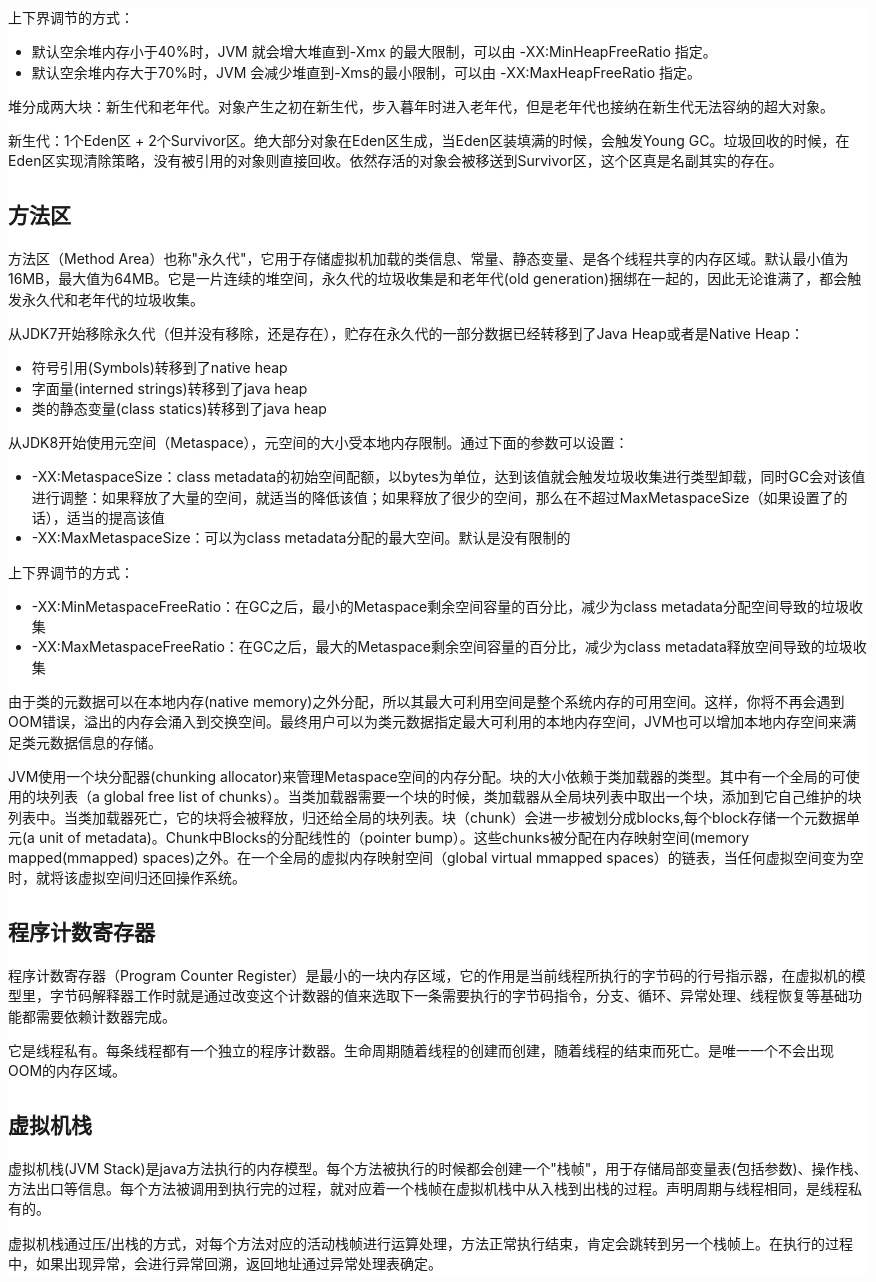 
上下界调节的方式：

 - 默认空余堆内存小于40%时，JVM 就会增大堆直到-Xmx 的最大限制，可以由 -XX:MinHeapFreeRatio 指定。
 - 默认空余堆内存大于70%时，JVM 会减少堆直到-Xms的最小限制，可以由 -XX:MaxHeapFreeRatio 指定。

堆分成两大块：新生代和老年代。对象产生之初在新生代，步入暮年时进入老年代，但是老年代也接纳在新生代无法容纳的超大对象。

新生代：1个Eden区 + 2个Survivor区。绝大部分对象在Eden区生成，当Eden区装填满的时候，会触发Young GC。垃圾回收的时候，在Eden区实现清除策略，没有被引用的对象则直接回收。依然存活的对象会被移送到Survivor区，这个区真是名副其实的存在。


## 方法区

方法区（Method Area）也称"永久代"，它用于存储虚拟机加载的类信息、常量、静态变量、是各个线程共享的内存区域。默认最小值为16MB，最大值为64MB。它是一片连续的堆空间，永久代的垃圾收集是和老年代(old generation)捆绑在一起的，因此无论谁满了，都会触发永久代和老年代的垃圾收集。

从JDK7开始移除永久代（但并没有移除，还是存在），贮存在永久代的一部分数据已经转移到了Java Heap或者是Native Heap：
 
 - 符号引用(Symbols)转移到了native heap
 - 字面量(interned strings)转移到了java heap
 - 类的静态变量(class statics)转移到了java heap

从JDK8开始使用元空间（Metaspace），元空间的大小受本地内存限制。通过下面的参数可以设置：

 - -XX:MetaspaceSize：class metadata的初始空间配额，以bytes为单位，达到该值就会触发垃圾收集进行类型卸载，同时GC会对该值进行调整：如果释放了大量的空间，就适当的降低该值；如果释放了很少的空间，那么在不超过MaxMetaspaceSize（如果设置了的话），适当的提高该值
 - -XX:MaxMetaspaceSize：可以为class metadata分配的最大空间。默认是没有限制的

上下界调节的方式：

 - -XX:MinMetaspaceFreeRatio：在GC之后，最小的Metaspace剩余空间容量的百分比，减少为class metadata分配空间导致的垃圾收集
 - -XX:MaxMetaspaceFreeRatio：在GC之后，最大的Metaspace剩余空间容量的百分比，减少为class metadata释放空间导致的垃圾收集 

由于类的元数据可以在本地内存(native memory)之外分配，所以其最大可利用空间是整个系统内存的可用空间。这样，你将不再会遇到OOM错误，溢出的内存会涌入到交换空间。最终用户可以为类元数据指定最大可利用的本地内存空间，JVM也可以增加本地内存空间来满足类元数据信息的存储。

JVM使用一个块分配器(chunking allocator)来管理Metaspace空间的内存分配。块的大小依赖于类加载器的类型。其中有一个全局的可使用的块列表（a global free list of chunks）。当类加载器需要一个块的时候，类加载器从全局块列表中取出一个块，添加到它自己维护的块列表中。当类加载器死亡，它的块将会被释放，归还给全局的块列表。块（chunk）会进一步被划分成blocks,每个block存储一个元数据单元(a unit of metadata)。Chunk中Blocks的分配线性的（pointer bump）。这些chunks被分配在内存映射空间(memory mapped(mmapped) spaces)之外。在一个全局的虚拟内存映射空间（global virtual mmapped spaces）的链表，当任何虚拟空间变为空时，就将该虚拟空间归还回操作系统。


## 程序计数寄存器

程序计数寄存器（Program Counter Register）是最小的一块内存区域，它的作用是当前线程所执行的字节码的行号指示器，在虚拟机的模型里，字节码解释器工作时就是通过改变这个计数器的值来选取下一条需要执行的字节码指令，分支、循环、异常处理、线程恢复等基础功能都需要依赖计数器完成。

它是线程私有。每条线程都有一个独立的程序计数器。生命周期随着线程的创建而创建，随着线程的结束而死亡。是唯一一个不会出现OOM的内存区域。

## 虚拟机栈

虚拟机栈(JVM Stack)是java方法执行的内存模型。每个方法被执行的时候都会创建一个"栈帧"，用于存储局部变量表(包括参数)、操作栈、方法出口等信息。每个方法被调用到执行完的过程，就对应着一个栈帧在虚拟机栈中从入栈到出栈的过程。声明周期与线程相同，是线程私有的。

虚拟机栈通过压/出栈的方式，对每个方法对应的活动栈帧进行运算处理，方法正常执行结束，肯定会跳转到另一个栈帧上。在执行的过程中，如果出现异常，会进行异常回溯，返回地址通过异常处理表确定。
